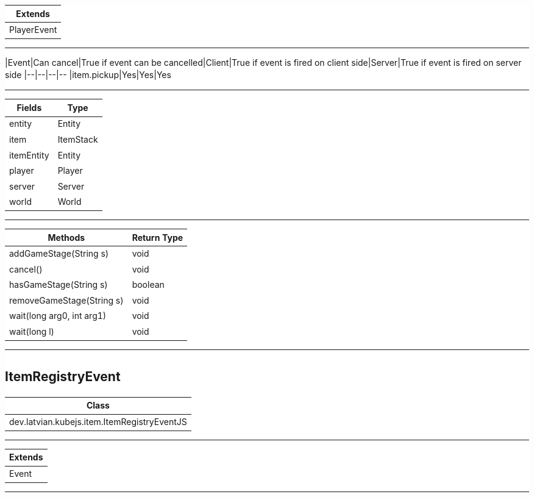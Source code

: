 |Extends
|--
|PlayerEvent

---

|Event|Can cancel|True if event can be cancelled|Client|True if event is fired on client side|Server|True if event is fired on server side
|--|--|--|--
|item.pickup|Yes|Yes|Yes

---

|Fields|Type
|--|--
|  entity|Entity
|  item|ItemStack
|  itemEntity|Entity
|  player|Player
|  server|Server
|  world|World

---

|Methods|Return Type
|--|--
| addGameStage(String s)|void
| cancel()|void
| hasGameStage(String s)|boolean
| removeGameStage(String s)|void
| wait(long arg0, int arg1)|void
| wait(long l)|void

---

## ItemRegistryEvent

|Class
|--
|dev.latvian.kubejs.item.ItemRegistryEventJS

---

|Extends
|--
|Event

---